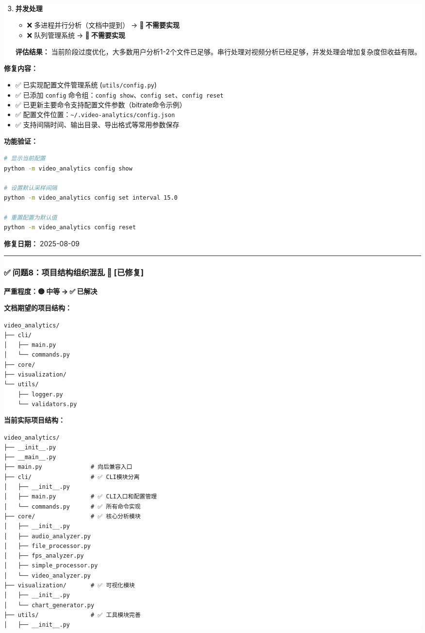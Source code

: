 3. **并发处理**
   - ❌ 多进程并行分析（文档中提到） → **🚫 不需要实现**
   - ❌ 队列管理系统 → **🚫 不需要实现**
   
   **评估结果：** 当前阶段过度优化，大多数用户分析1-2个文件已足够。串行处理对视频分析已经足够，并发处理会增加复杂度但收益有限。

**修复内容：**
- ✅ 已实现配置文件管理系统 (`utils/config.py`)
- ✅ 已添加 `config` 命令组：`config show`、`config set`、`config reset`
- ✅ 已更新主要命令支持配置文件参数（bitrate命令示例）
- ✅ 配置文件位置：`~/.video-analytics/config.json`
- ✅ 支持间隔时间、输出目录、导出格式等常用参数保存

**功能验证：**
```bash
# 显示当前配置
python -m video_analytics config show

# 设置默认采样间隔
python -m video_analytics config set interval 15.0

# 重置配置为默认值
python -m video_analytics config reset
```

**修复日期：** 2025-08-09

---

### ✅ 问题8：项目结构组织混乱 📂 [已修复]

**严重程度：🟡 中等 → ✅ 已解决**

**文档期望的项目结构：**
```
video_analytics/
├── cli/
│   ├── main.py
│   └── commands.py
├── core/
├── visualization/
└── utils/
    ├── logger.py
    └── validators.py
```

**当前实际项目结构：**
```
video_analytics/
├── __init__.py
├── __main__.py  
├── main.py              # 向后兼容入口
├── cli/                 # ✅ CLI模块分离
│   ├── __init__.py
│   ├── main.py          # ✅ CLI入口和配置管理
│   └── commands.py      # ✅ 所有命令实现
├── core/                # ✅ 核心分析模块
│   ├── __init__.py
│   ├── audio_analyzer.py
│   ├── file_processor.py
│   ├── fps_analyzer.py
│   ├── simple_processor.py
│   └── video_analyzer.py
├── visualization/       # ✅ 可视化模块
│   ├── __init__.py
│   └── chart_generator.py
├── utils/               # ✅ 工具模块完善
│   ├── __init__.py
```
